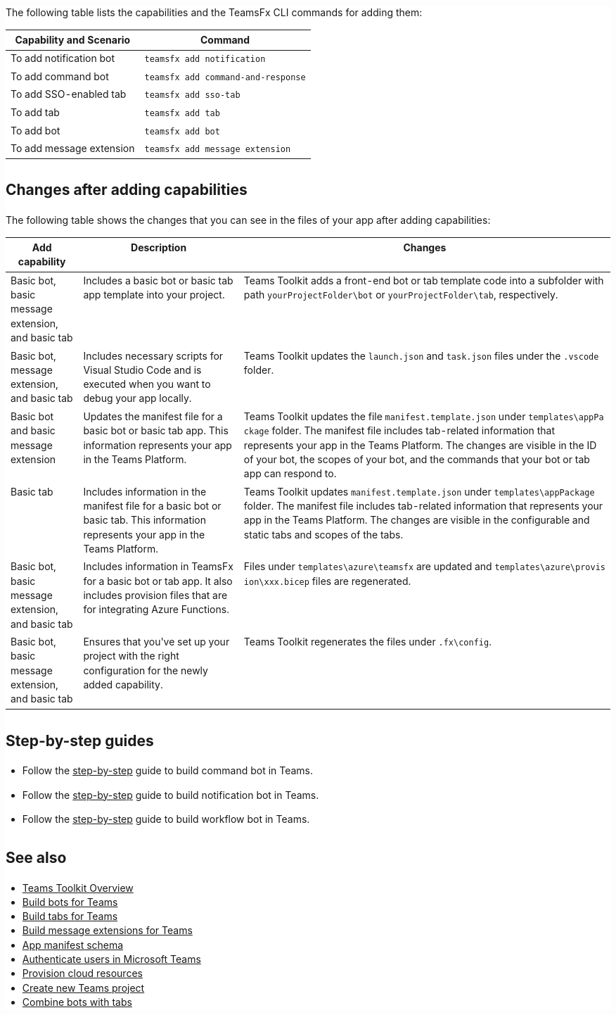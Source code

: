 The following table lists the capabilities and the TeamsFx CLI commands for adding them:

  |Capability and Scenario| Command|
  |-----------------------|----------|
  |To add notification bot |`teamsfx add notification`|
  |To add command bot |`teamsfx add command-and-response`|
  |To add SSO-enabled tab |`teamsfx add sso-tab`|
  |To add tab |`teamsfx add tab`|
  |To add bot |`teamsfx add bot`|
  |To add message extension |`teamsfx add message extension`|

## Changes after adding capabilities

The following table shows the changes that you can see in the files of your app after adding capabilities:

|Add capability|Description| Changes|
|------------|------------------------|---------|
|Basic bot, basic message extension, and basic tab|Includes a basic bot or basic tab app template into your project.|Teams Toolkit adds a front-end bot or tab template code into a subfolder with path `yourProjectFolder\bot` or `yourProjectFolder\tab`, respectively.|
|Basic bot, message extension, and basic tab |Includes necessary scripts for Visual Studio Code and is executed when you want to debug your app locally. |Teams Toolkit updates the `launch.json` and `task.json` files under the `.vscode` folder. |
|Basic bot and basic message extension|Updates the manifest file for a basic bot or basic tab app. This information represents your app in the Teams Platform.|Teams Toolkit updates the file `manifest.template.json` under `templates\appPackage` folder. The manifest file includes tab-related information that represents your app in the Teams Platform. The changes are visible in the ID of your bot, the scopes of your bot, and the commands that your bot or tab app can respond to.|
|Basic tab|Includes information in the manifest file for a basic bot or basic tab. This information represents your app in the Teams Platform.|Teams Toolkit updates `manifest.template.json` under `templates\appPackage` folder. The manifest file includes tab-related information that represents your app in the Teams Platform. The changes are visible in the configurable and static tabs and scopes of the tabs.|
|Basic bot, basic message extension, and basic tab|Includes information in TeamsFx for a basic bot or tab app. It also includes provision files that are for integrating Azure Functions.|Files under `templates\azure\teamsfx` are updated and `templates\azure\provision\xxx.bicep` files are regenerated.|
|Basic bot, basic message extension, and basic tab|Ensures that you've set up your project with the right configuration for the newly added capability.|Teams Toolkit regenerates the files under `.fx\config`.|

## Step-by-step guides

* Follow the [step-by-step](~/sbs-gs-commandbot.yml) guide to build command bot in Teams.

* Follow the [step-by-step](~/sbs-gs-notificationbot.yml) guide to build notification bot in Teams.

* Follow the [step-by-step](~/sbs-gs-workflow-bot.yml) guide to build workflow bot in Teams.

## See also

* [Teams Toolkit Overview](../teams-toolkit-fundamentals.md)
* [Build bots for Teams](~/bots/what-are-bots.md)
* [Build tabs for Teams](~/tabs/what-are-tabs.md)
* [Build message extensions for Teams](~/messaging-extensions/what-are-messaging-extensions.md)
* [App manifest schema](~/resources/schema/manifest-schema.md)
* [Authenticate users in Microsoft Teams](~/concepts/authentication/authentication.md)
* [Provision cloud resources](../provision.md)
* [Create new Teams project](../create-new-project.md)
* [Combine bots with tabs](~/resources/bot-v3/bots-with-tabs.md)
